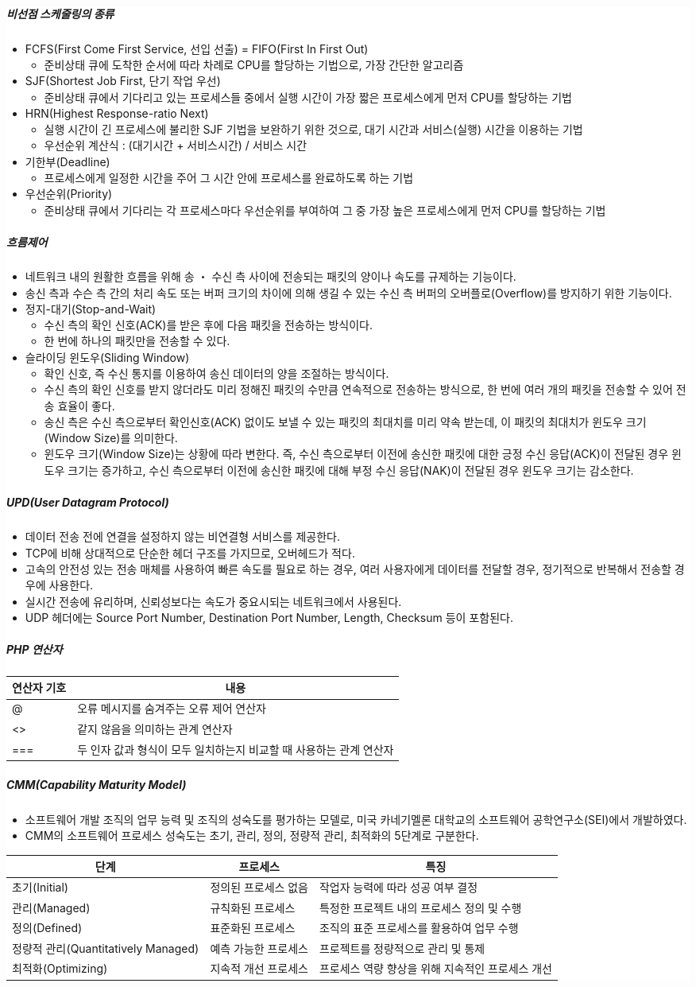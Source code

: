 ##### 비선점 스케줄링의 종류

- FCFS(First Come First Service, 선입 선출) = FIFO(First In First Out)
  - 준비상태 큐에 도착한 순서에 따라 차례로 CPU를 할당하는 기법으로, 가장 간단한 알고리즘
- SJF(Shortest Job First, 단기 작업 우선)
  - 준비상태 큐에서 기다리고 있는 프로세스들 중에서 실행 시간이 가장 짧은 프로세스에게 먼저 CPU를 할당하는 기법
- HRN(Highest Response-ratio Next)
  - 실행 시간이 긴 프로세스에 불리한 SJF 기법을 보완하기 위한 것으로, 대기 시간과 서비스(실행) 시간을 이용하는 기법
  - 우선순위 계산식 : (대기시간 + 서비스시간) / 서비스 시간
- 기한부(Deadline)
  - 프로세스에게 일정한 시간을 주어 그 시간 안에 프로세스를 완료하도록 하는 기법
- 우선순위(Priority)
  - 준비상태 큐에서 기다리는 각 프로세스마다 우선순위를 부여하여 그 중 가장 높은 프로세스에게 먼저 CPU를 할당하는 기법

##### 흐름제어

- 네트워크 내의 원활한 흐름을 위해 송 ・ 수신 측 사이에 전송되는 패킷의 양이나 속도를 규제하는 기능이다.
- 송신 측과 수슨 측 간의 처리 속도 또는 버퍼 크기의 차이에 의해 생길 수 있는 수신 측 버퍼의 오버플로(Overflow)를 방지하기 위한 기능이다.
- 정지-대기(Stop-and-Wait)
  - 수신 측의 확인 신호(ACK)를 받은 후에 다음 패킷을 전송하는 방식이다.
  - 한 번에 하나의 패킷만을 전송할 수 있다.
- 슬라이딩 윈도우(Sliding Window)
  - 확인 신호, 즉 수신 통지를 이용하여 송신 데이터의 양을 조절하는 방식이다.
  - 수신 측의 확인 신호를 받지 않더라도 미리 정해진 패킷의 수만큼 연속적으로 전송하는 방식으로, 한 번에 여러 개의 패킷을 전송할 수 있어 전송 효율이 좋다.
  - 송신 측은 수신 측으로부터 확인신호(ACK) 없이도 보낼 수 있는 패킷의 최대치를 미리 약속 받는데, 이 패킷의 최대치가 윈도우 크기(Window Size)를 의미한다.
  - 윈도우 크기(Window Size)는 상황에 따라 변한다. 즉, 수신 측으로부터 이전에 송신한 패킷에 대한 긍정 수신 응답(ACK)이 전달된 경우 윈도우 크기는 증가하고, 수신 측으로부터 이전에 송신한 패킷에 대해 부정 수신 응답(NAK)이 전달된 경우 윈도우 크기는 감소한다.

##### UPD(User Datagram Protocol)

- 데이터 전송 전에 연결을 설정하지 않는 비연결형 서비스를 제공한다.
- TCP에 비해 상대적으로 단순한 헤더 구조를 가지므로, 오버헤드가 적다.
- 고속의 안전성 있는 전송 매체를 사용하여 빠른 속도를 필요로 하는 경우, 여러 사용자에게 데이터를 전달할 경우, 정기적으로 반복해서 전송할 경우에 사용한다.
- 실시간 전송에 유리하며, 신뢰성보다는 속도가 중요시되는 네트워크에서 사용된다.
- UDP 헤더에는 Source Port Number, Destination Port Number, Length, Checksum 등이 포함된다.

##### PHP 연산자

| 연산자 기호 | 내용                                                         |
| ----------- | ------------------------------------------------------------ |
| @           | 오류 메시지를 숨겨주는 오류 제어 연산자                      |
| <>          | 같지 않음을 의미하는 관계 연산자                             |
| ===         | 두 인자 값과 형식이 모두 일치하는지 비교할 때 사용하는 관계 연산자 |

##### CMM(Capability Maturity Model)

- 소프트웨어 개발 조직의 업무 능력 및 조직의 성숙도를 평가하는 모델로, 미국 카네기멜론 대학교의 소프트웨어 공학연구소(SEI)에서 개발하였다.
- CMM의 소프트웨어 프로세스 성숙도는 초기, 관리, 정의, 정량적 관리, 최적화의 5단계로 구분한다.

| 단계                                | 프로세스             | 특징                                             |
| ----------------------------------- | -------------------- | ------------------------------------------------ |
| 초기(Initial)                       | 정의된 프로세스 없음 | 작업자 능력에 따라 성공 여부 결정                |
| 관리(Managed)                       | 규칙화된 프로세스    | 특정한 프로젝트 내의 프로세스 정의 및 수행       |
| 정의(Defined)                       | 표준화된 프로세스    | 조직의 표준 프로세스를 활용하여 업무 수행        |
| 정량적 관리(Quantitatively Managed) | 예측 가능한 프로세스 | 프로젝트를 정량적으로 관리 및 통제               |
| 최적화(Optimizing)                  | 지속적 개선 프로세스 | 프로세스 역량 향상을 위해 지속적인 프로세스 개선 |
